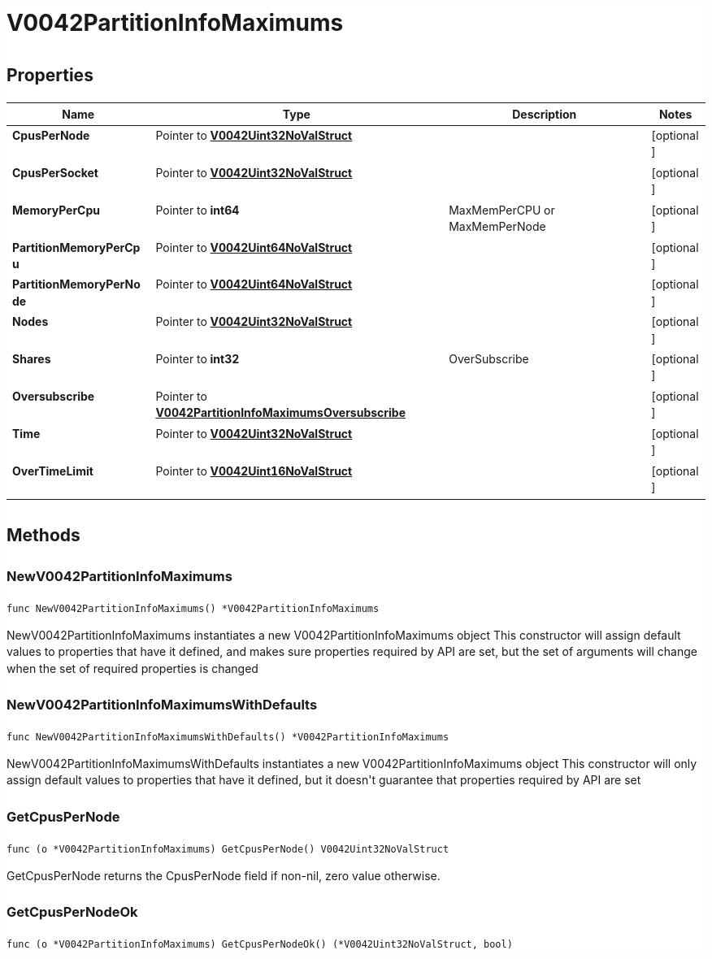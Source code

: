 # V0042PartitionInfoMaximums

## Properties

Name | Type | Description | Notes
------------ | ------------- | ------------- | -------------
**CpusPerNode** | Pointer to [**V0042Uint32NoValStruct**](V0042Uint32NoValStruct.md) |  | [optional] 
**CpusPerSocket** | Pointer to [**V0042Uint32NoValStruct**](V0042Uint32NoValStruct.md) |  | [optional] 
**MemoryPerCpu** | Pointer to **int64** | MaxMemPerCPU or MaxMemPerNode | [optional] 
**PartitionMemoryPerCpu** | Pointer to [**V0042Uint64NoValStruct**](V0042Uint64NoValStruct.md) |  | [optional] 
**PartitionMemoryPerNode** | Pointer to [**V0042Uint64NoValStruct**](V0042Uint64NoValStruct.md) |  | [optional] 
**Nodes** | Pointer to [**V0042Uint32NoValStruct**](V0042Uint32NoValStruct.md) |  | [optional] 
**Shares** | Pointer to **int32** | OverSubscribe | [optional] 
**Oversubscribe** | Pointer to [**V0042PartitionInfoMaximumsOversubscribe**](V0042PartitionInfoMaximumsOversubscribe.md) |  | [optional] 
**Time** | Pointer to [**V0042Uint32NoValStruct**](V0042Uint32NoValStruct.md) |  | [optional] 
**OverTimeLimit** | Pointer to [**V0042Uint16NoValStruct**](V0042Uint16NoValStruct.md) |  | [optional] 

## Methods

### NewV0042PartitionInfoMaximums

`func NewV0042PartitionInfoMaximums() *V0042PartitionInfoMaximums`

NewV0042PartitionInfoMaximums instantiates a new V0042PartitionInfoMaximums object
This constructor will assign default values to properties that have it defined,
and makes sure properties required by API are set, but the set of arguments
will change when the set of required properties is changed

### NewV0042PartitionInfoMaximumsWithDefaults

`func NewV0042PartitionInfoMaximumsWithDefaults() *V0042PartitionInfoMaximums`

NewV0042PartitionInfoMaximumsWithDefaults instantiates a new V0042PartitionInfoMaximums object
This constructor will only assign default values to properties that have it defined,
but it doesn't guarantee that properties required by API are set

### GetCpusPerNode

`func (o *V0042PartitionInfoMaximums) GetCpusPerNode() V0042Uint32NoValStruct`

GetCpusPerNode returns the CpusPerNode field if non-nil, zero value otherwise.

### GetCpusPerNodeOk

`func (o *V0042PartitionInfoMaximums) GetCpusPerNodeOk() (*V0042Uint32NoValStruct, bool)`
